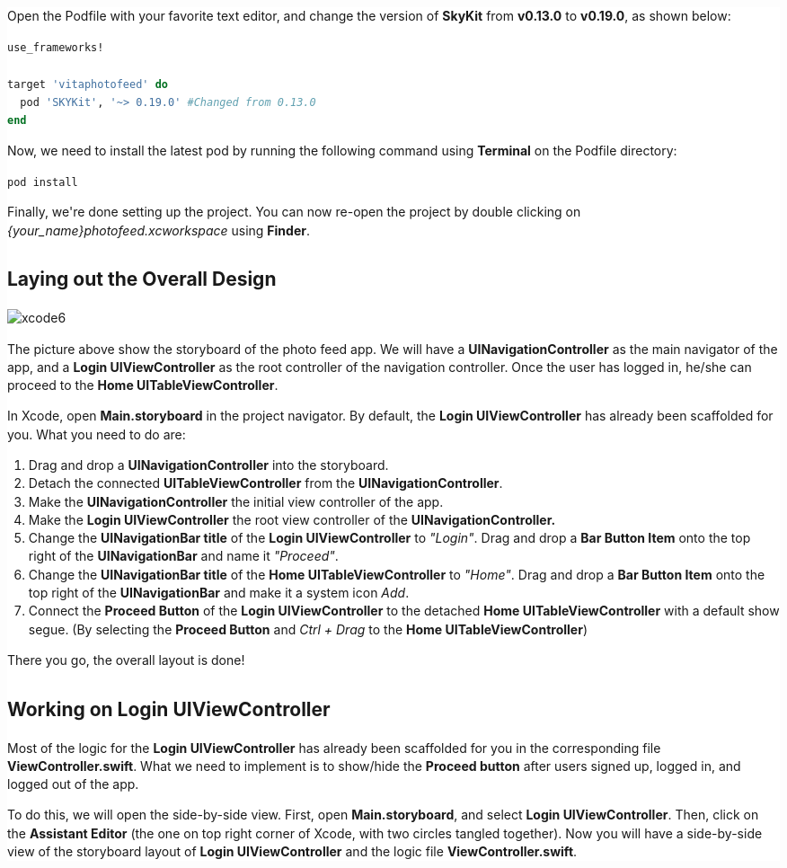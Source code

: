 Open the Podfile with your favorite text editor, and change the version of **SkyKit** from **v0.13.0** to **v0.19.0**, as shown below:

```ruby
use_frameworks!

target 'vitaphotofeed' do
  pod 'SKYKit', '~> 0.19.0' #Changed from 0.13.0
end
```

Now, we need to install the latest pod by running the following command using **Terminal** on the Podfile directory:

```sh
pod install
```

Finally, we're done setting up the project. You can now re-open the project by double clicking on *{your_name}photofeed.xcworkspace* using **Finder**.

## Laying out the Overall Design

![xcode6](Screenshots/xcode6.png)

The picture above show the storyboard of the photo feed app. We will have a **UINavigationController** as the main navigator of the app, and a **Login UIViewController** as the root controller of the navigation controller. Once the user has logged in, he/she can proceed to the **Home UITableViewController**.

In Xcode, open **Main.storyboard** in the project navigator. By default, the **Login UIViewController** has already been scaffolded for you. What you need to do are:

1. Drag and drop a **UINavigationController** into the storyboard.
2. Detach the connected **UITableViewController** from the **UINavigationController**.
3. Make the **UINavigationController** the initial view controller of the app.
4. Make the **Login UIViewController** the root view controller of the **UINavigationController.**
5. Change the **UINavigationBar title** of the **Login UIViewController** to *"Login"*. Drag and drop a **Bar Button Item** onto the top right of the **UINavigationBar** and name it *"Proceed"*.
6. Change the **UINavigationBar title** of the **Home UITableViewController** to *"Home"*. Drag and drop a **Bar Button Item** onto the top right of the **UINavigationBar** and make it a system icon *Add*.
7. Connect the **Proceed Button** of the **Login UIViewController** to the detached **Home UITableViewController** with a default show segue. (By selecting the **Proceed Button** and *Ctrl + Drag* to the **Home UITableViewController**)

There you go, the overall layout is done!

## Working on Login UIViewController

Most of the logic for the **Login UIViewController** has already been scaffolded for you in the corresponding file **ViewController.swift**. What we need to implement is to show/hide the **Proceed button** after users signed up, logged in, and logged out of the app.

To do this, we will open the side-by-side view. First, open **Main.storyboard**, and select **Login UIViewController**. Then, click on the **Assistant Editor** (the one on top right corner of Xcode, with two circles tangled together). Now you will have a side-by-side view of the storyboard layout of **Login UIViewController** and the logic file **ViewController.swift**.
